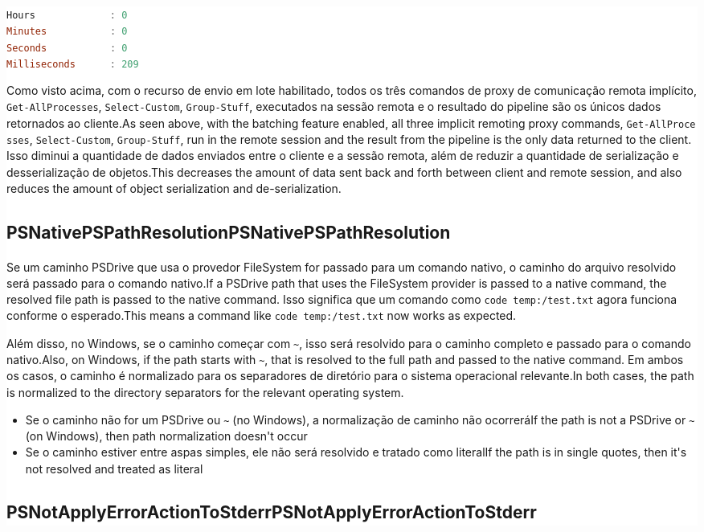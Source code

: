 ```powershell
Hours             : 0
Minutes           : 0
Seconds           : 0
Milliseconds      : 209
```

<span data-ttu-id="a3749-187">Como visto acima, com o recurso de envio em lote habilitado, todos os três comandos de proxy de comunicação remota implícito, `Get-AllProcesses`, `Select-Custom`, `Group-Stuff`, executados na sessão remota e o resultado do pipeline são os únicos dados retornados ao cliente.</span><span class="sxs-lookup"><span data-stu-id="a3749-187">As seen above, with the batching feature enabled, all three implicit remoting proxy commands, `Get-AllProcesses`, `Select-Custom`, `Group-Stuff`, run in the remote session and the result from the pipeline is the only data returned to the client.</span></span> <span data-ttu-id="a3749-188">Isso diminui a quantidade de dados enviados entre o cliente e a sessão remota, além de reduzir a quantidade de serialização e desserialização de objetos.</span><span class="sxs-lookup"><span data-stu-id="a3749-188">This decreases the amount of data sent back and forth between client and remote session, and also reduces the amount of object serialization and de-serialization.</span></span>

## <a name="psnativepspathresolution"></a><span data-ttu-id="a3749-189">PSNativePSPathResolution</span><span class="sxs-lookup"><span data-stu-id="a3749-189">PSNativePSPathResolution</span></span>

<span data-ttu-id="a3749-190">Se um caminho PSDrive que usa o provedor FileSystem for passado para um comando nativo, o caminho do arquivo resolvido será passado para o comando nativo.</span><span class="sxs-lookup"><span data-stu-id="a3749-190">If a PSDrive path that uses the FileSystem provider is passed to a native command, the resolved file path is passed to the native command.</span></span> <span data-ttu-id="a3749-191">Isso significa que um comando como `code temp:/test.txt` agora funciona conforme o esperado.</span><span class="sxs-lookup"><span data-stu-id="a3749-191">This means a command like `code temp:/test.txt` now works as expected.</span></span>

<span data-ttu-id="a3749-192">Além disso, no Windows, se o caminho começar com `~`, isso será resolvido para o caminho completo e passado para o comando nativo.</span><span class="sxs-lookup"><span data-stu-id="a3749-192">Also, on Windows, if the path starts with `~`, that is resolved to the full path and passed to the native command.</span></span> <span data-ttu-id="a3749-193">Em ambos os casos, o caminho é normalizado para os separadores de diretório para o sistema operacional relevante.</span><span class="sxs-lookup"><span data-stu-id="a3749-193">In both cases, the path is normalized to the directory separators for the relevant operating system.</span></span>

- <span data-ttu-id="a3749-194">Se o caminho não for um PSDrive ou `~` (no Windows), a normalização de caminho não ocorrerá</span><span class="sxs-lookup"><span data-stu-id="a3749-194">If the path is not a PSDrive or `~` (on Windows), then path normalization doesn't occur</span></span>
- <span data-ttu-id="a3749-195">Se o caminho estiver entre aspas simples, ele não será resolvido e tratado como literal</span><span class="sxs-lookup"><span data-stu-id="a3749-195">If the path is in single quotes, then it's not resolved and treated as literal</span></span>

## <a name="psnotapplyerroractiontostderr"></a><span data-ttu-id="a3749-196">PSNotApplyErrorActionToStderr</span><span class="sxs-lookup"><span data-stu-id="a3749-196">PSNotApplyErrorActionToStderr</span></span>
